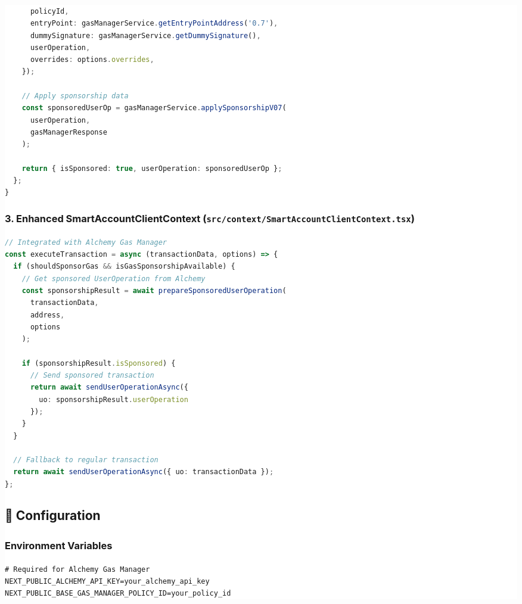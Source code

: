 ```typescript
      policyId,
      entryPoint: gasManagerService.getEntryPointAddress('0.7'),
      dummySignature: gasManagerService.getDummySignature(),
      userOperation,
      overrides: options.overrides,
    });
    
    // Apply sponsorship data
    const sponsoredUserOp = gasManagerService.applySponsorshipV07(
      userOperation,
      gasManagerResponse
    );
    
    return { isSponsored: true, userOperation: sponsoredUserOp };
  };
}
```

### **3. Enhanced SmartAccountClientContext** (`src/context/SmartAccountClientContext.tsx`)
```typescript
// Integrated with Alchemy Gas Manager
const executeTransaction = async (transactionData, options) => {
  if (shouldSponsorGas && isGasSponsorshipAvailable) {
    // Get sponsored UserOperation from Alchemy
    const sponsorshipResult = await prepareSponsoredUserOperation(
      transactionData,
      address,
      options
    );
    
    if (sponsorshipResult.isSponsored) {
      // Send sponsored transaction
      return await sendUserOperationAsync({ 
        uo: sponsorshipResult.userOperation 
      });
    }
  }
  
  // Fallback to regular transaction
  return await sendUserOperationAsync({ uo: transactionData });
};
```

## 🔧 **Configuration**

### **Environment Variables**
```env
# Required for Alchemy Gas Manager
NEXT_PUBLIC_ALCHEMY_API_KEY=your_alchemy_api_key
NEXT_PUBLIC_BASE_GAS_MANAGER_POLICY_ID=your_policy_id
```
